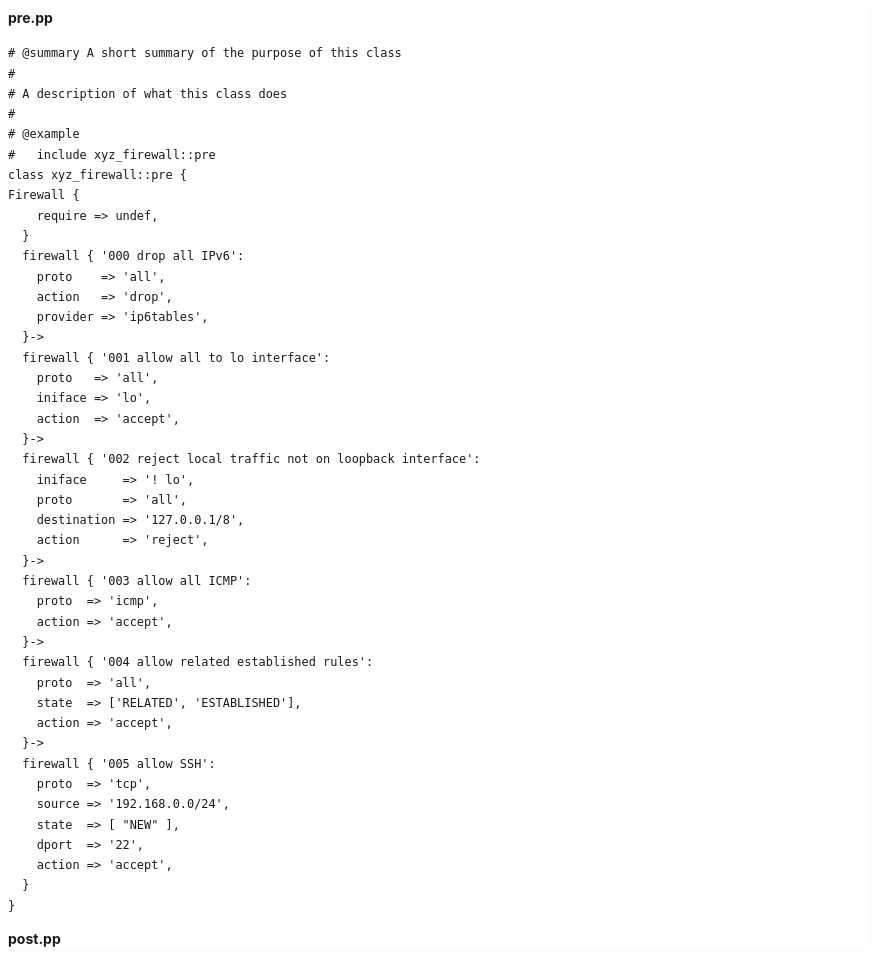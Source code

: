 ```
```

<b>pre.pp</b>

```
# @summary A short summary of the purpose of this class
#
# A description of what this class does
#
# @example
#   include xyz_firewall::pre
class xyz_firewall::pre {
Firewall {
    require => undef,
  }
  firewall { '000 drop all IPv6':
    proto    => 'all',
    action   => 'drop',
    provider => 'ip6tables',
  }->
  firewall { '001 allow all to lo interface':
    proto   => 'all',
    iniface => 'lo',
    action  => 'accept',
  }->
  firewall { '002 reject local traffic not on loopback interface':
    iniface     => '! lo',
    proto       => 'all',
    destination => '127.0.0.1/8',
    action      => 'reject',
  }->
  firewall { '003 allow all ICMP':
    proto  => 'icmp',
    action => 'accept',
  }->
  firewall { '004 allow related established rules':
    proto  => 'all',
    state  => ['RELATED', 'ESTABLISHED'],
    action => 'accept',
  }->
  firewall { '005 allow SSH':
    proto  => 'tcp',
    source => '192.168.0.0/24',
    state  => [ "NEW" ],
    dport  => '22',
    action => 'accept',
  }
}

```

<b>post.pp</b>
